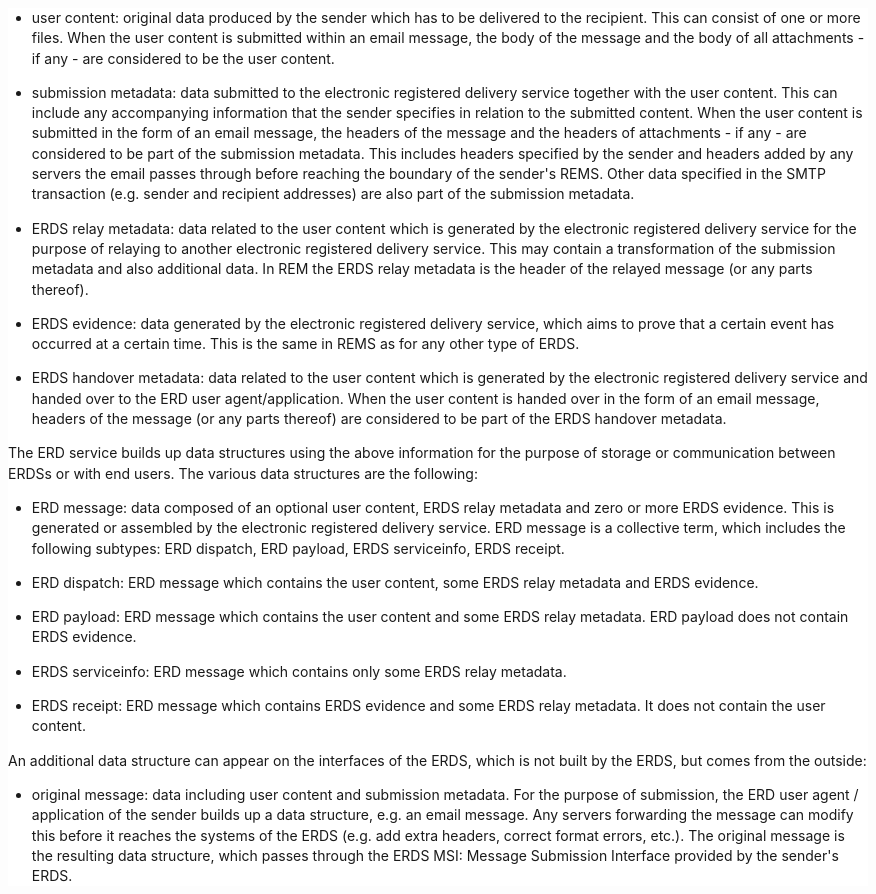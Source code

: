 - user content: original data produced by the sender which has to be delivered to the recipient. This can consist     of one or more files. When the user content is submitted within an email message, the body of the message and     the body of all attachments - if any - are considered to be the user content.


- submission metadata: data submitted to the electronic registered delivery service together with the user     content. This can include any accompanying information that the sender specifies in relation to the submitted     content. When the user content is submitted in the form of an email message, the headers of the message and     the headers of attachments - if any - are considered to be part of the submission metadata. This includes     headers specified by the sender and headers added by any servers the email passes through before reaching the     boundary of the sender's REMS. Other data specified in the SMTP transaction (e.g. sender and recipient     addresses) are also part of the submission metadata.

- ERDS relay metadata: data related to the user content which is generated by the electronic registered     delivery service for the purpose of relaying to another electronic registered delivery service. This may contain     a transformation of the submission metadata and also additional data. In REM the ERDS relay metadata is the     header of the relayed message (or any parts thereof).

- ERDS evidence: data generated by the electronic registered delivery service, which aims to prove that a     certain event has occurred at a certain time. This is the same in REMS as for any other type of ERDS.

- ERDS handover metadata: data related to the user content which is generated by the electronic registered     delivery service and handed over to the ERD user agent/application. When the user content is handed over in     the form of an email message, headers of the message (or any parts thereof) are considered to be part of the     ERDS handover metadata.

The ERD service builds up data structures using the above information for the purpose of storage or communication between ERDSs or with end users. The various data structures are the following:

- ERD message: data composed of an optional user content, ERDS relay metadata and zero or more ERDS     evidence. This is generated or assembled by the electronic registered delivery service. ERD message is a     collective term, which includes the following subtypes: ERD dispatch, ERD payload, ERDS serviceinfo,     ERDS receipt.

- ERD dispatch: ERD message which contains the user content, some ERDS relay metadata and ERDS     evidence.

- ERD payload: ERD message which contains the user content and some ERDS relay metadata. ERD payload     does not contain ERDS evidence.

- ERDS serviceinfo: ERD message which contains only some ERDS relay metadata.

- ERDS receipt: ERD message which contains ERDS evidence and some ERDS relay metadata. It does not     contain the user content.

An additional data structure can appear on the interfaces of the ERDS, which is not built by the ERDS, but comes from the outside:

- original message: data including user content and submission metadata. For the purpose of submission, the     ERD user agent / application of the sender builds up a data structure, e.g. an email message. Any servers     forwarding the message can modify this before it reaches the systems of the ERDS (e.g. add extra headers,     correct format errors, etc.). The original message is the resulting data structure, which passes through the     ERDS MSI: Message Submission Interface provided by the sender's ERDS.
